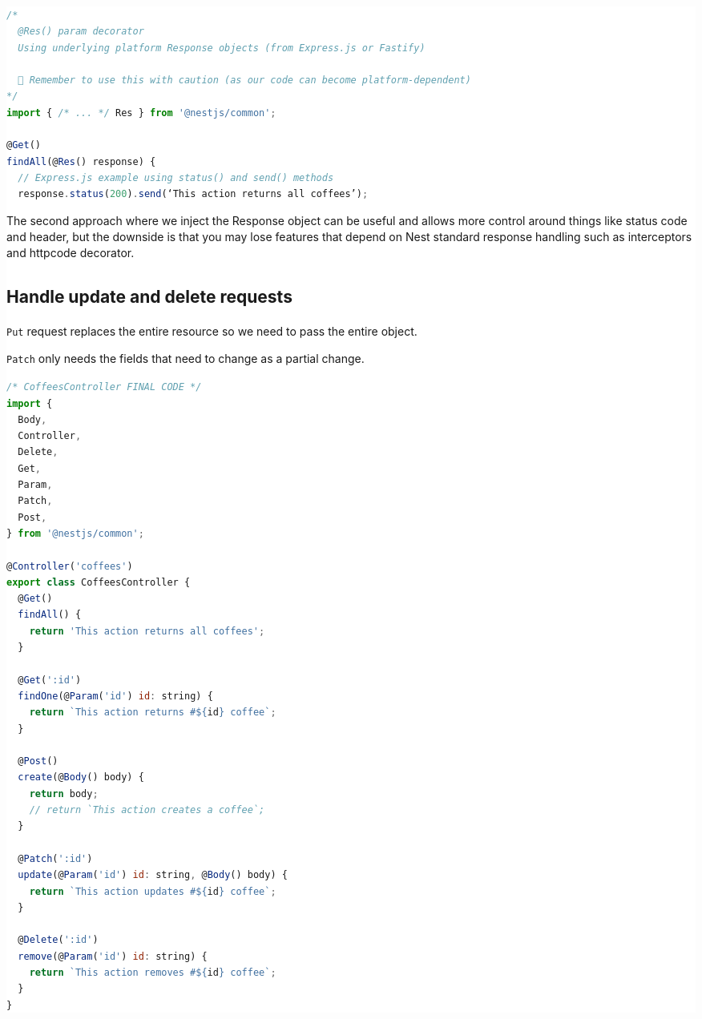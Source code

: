 ```jsx
/* 
  @Res() param decorator
  Using underlying platform Response objects (from Express.js or Fastify)
  
  🚨 Remember to use this with caution (as our code can become platform-dependent)
*/
import { /* ... */ Res } from '@nestjs/common';

@Get()
findAll(@Res() response) { 
  // Express.js example using status() and send() methods 
  response.status(200).send(‘This action returns all coffees’);
```

The second approach where we inject the Response object can be useful and allows more control around things like status code and header, but the downside is that you may lose features that depend on Nest standard response handling such as interceptors and httpcode decorator.

## Handle update and delete requests

`Put` request replaces the entire resource so we need to pass the entire object.

`Patch` only needs the fields that need to change as a partial change.

```jsx
/* CoffeesController FINAL CODE */
import {
  Body,
  Controller,
  Delete,
  Get,
  Param,
  Patch,
  Post,
} from '@nestjs/common';

@Controller('coffees')
export class CoffeesController {
  @Get()
  findAll() {
    return 'This action returns all coffees';
  }

  @Get(':id')
  findOne(@Param('id') id: string) {
    return `This action returns #${id} coffee`;
  }

  @Post()
  create(@Body() body) {
    return body;
    // return `This action creates a coffee`;
  }

  @Patch(':id')
  update(@Param('id') id: string, @Body() body) {
    return `This action updates #${id} coffee`;
  }

  @Delete(':id')
  remove(@Param('id') id: string) {
    return `This action removes #${id} coffee`;
  }
}
```
